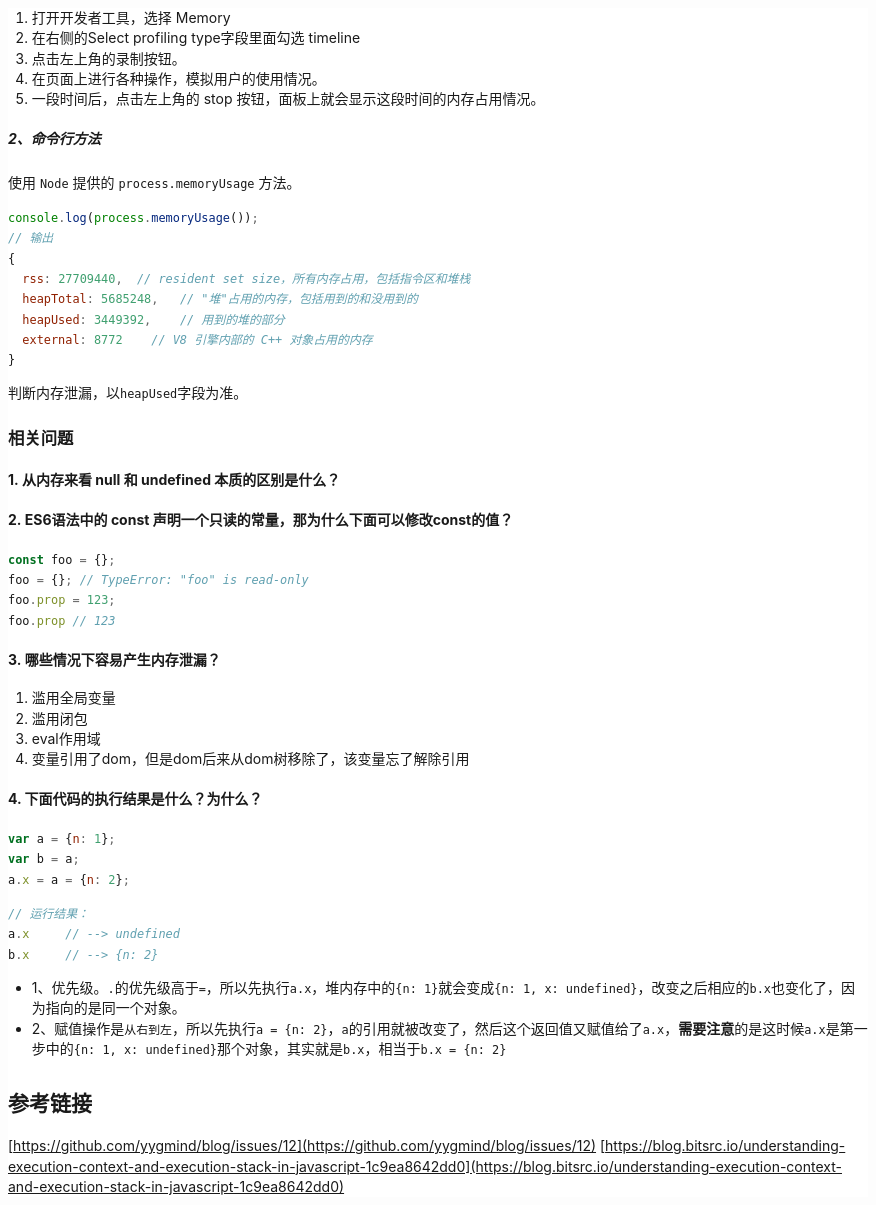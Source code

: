1. 打开开发者工具，选择 Memory
1. 在右侧的Select profiling type字段里面勾选 timeline
1. 点击左上角的录制按钮。
1. 在页面上进行各种操作，模拟用户的使用情况。
1. 一段时间后，点击左上角的 stop 按钮，面板上就会显示这段时间的内存占用情况。
##### 2、命令行方法
使用 `Node` 提供的 `process.memoryUsage` 方法。

```javascript
console.log(process.memoryUsage());
// 输出
{ 
  rss: 27709440,  // resident set size，所有内存占用，包括指令区和堆栈
  heapTotal: 5685248,   // "堆"占用的内存，包括用到的和没用到的
  heapUsed: 3449392,	// 用到的堆的部分
  external: 8772  	// V8 引擎内部的 C++ 对象占用的内存
}
```
判断内存泄漏，以`heapUsed`字段为准。
### 相关问题
#### 1. 从内存来看 null 和 undefined 本质的区别是什么？
#### 2. ES6语法中的 const 声明一个只读的常量，那为什么下面可以修改const的值？
```javascript
const foo = {}; 
foo = {}; // TypeError: "foo" is read-only
foo.prop = 123;
foo.prop // 123
```
#### 3. 哪些情况下容易产生内存泄漏？

1. 滥用全局变量
1. 滥用闭包
1. eval作用域
1. 变量引用了dom，但是dom后来从dom树移除了，该变量忘了解除引用
#### 4. 下面代码的执行结果是什么？为什么？
```javascript
var a = {n: 1};
var b = a;
a.x = a = {n: 2};
```
```javascript
// 运行结果：
a.x 	// --> undefined
b.x 	// --> {n: 2}
```

- 1、优先级。`.`的优先级高于`=`，所以先执行`a.x`，堆内存中的`{n: 1}`就会变成`{n: 1, x: undefined}`，改变之后相应的`b.x`也变化了，因为指向的是同一个对象。
- 2、赋值操作是`从右到左`，所以先执行`a = {n: 2}`，`a`的引用就被改变了，然后这个返回值又赋值给了`a.x`，**需要注意**的是这时候`a.x`是第一步中的`{n: 1, x: undefined}`那个对象，其实就是`b.x`，相当于`b.x = {n: 2}`
## 参考链接
[https://github.com/yygmind/blog/issues/12](https://github.com/yygmind/blog/issues/12)
[https://blog.bitsrc.io/understanding-execution-context-and-execution-stack-in-javascript-1c9ea8642dd0](https://blog.bitsrc.io/understanding-execution-context-and-execution-stack-in-javascript-1c9ea8642dd0)
